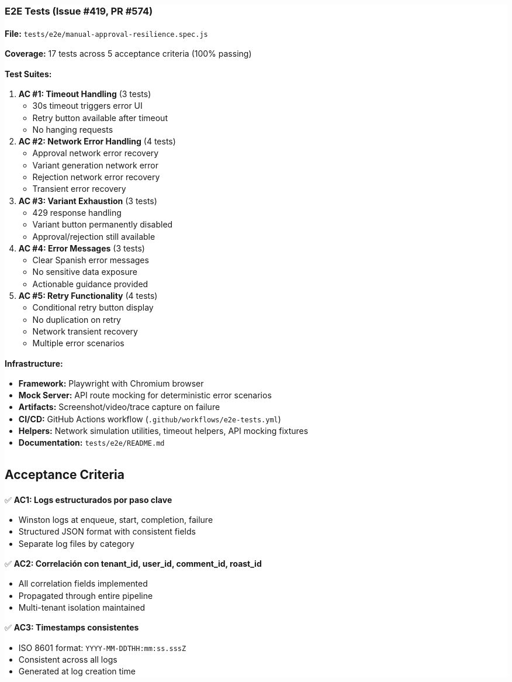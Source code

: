 ### E2E Tests (Issue #419, PR #574)

**File:** `tests/e2e/manual-approval-resilience.spec.js`

**Coverage:** 17 tests across 5 acceptance criteria (100% passing)

**Test Suites:**
1. **AC #1: Timeout Handling** (3 tests)
   - 30s timeout triggers error UI
   - Retry button available after timeout
   - No hanging requests
2. **AC #2: Network Error Handling** (4 tests)
   - Approval network error recovery
   - Variant generation network error
   - Rejection network error recovery
   - Transient error recovery
3. **AC #3: Variant Exhaustion** (3 tests)
   - 429 response handling
   - Variant button permanently disabled
   - Approval/rejection still available
4. **AC #4: Error Messages** (3 tests)
   - Clear Spanish error messages
   - No sensitive data exposure
   - Actionable guidance provided
5. **AC #5: Retry Functionality** (4 tests)
   - Conditional retry button display
   - No duplication on retry
   - Network transient recovery
   - Multiple error scenarios

**Infrastructure:**
- **Framework:** Playwright with Chromium browser
- **Mock Server:** API route mocking for deterministic error scenarios
- **Artifacts:** Screenshot/video/trace capture on failure
- **CI/CD:** GitHub Actions workflow (`.github/workflows/e2e-tests.yml`)
- **Helpers:** Network simulation utilities, timeout helpers, API mocking fixtures
- **Documentation:** `tests/e2e/README.md`

## Acceptance Criteria

✅ **AC1: Logs estructurados por paso clave**
- Winston logs at enqueue, start, completion, failure
- Structured JSON format with consistent fields
- Separate log files by category

✅ **AC2: Correlación con tenant_id, user_id, comment_id, roast_id**
- All correlation fields implemented
- Propagated through entire pipeline
- Multi-tenant isolation maintained

✅ **AC3: Timestamps consistentes**
- ISO 8601 format: `YYYY-MM-DDTHH:mm:ss.sssZ`
- Consistent across all logs
- Generated at log creation time
